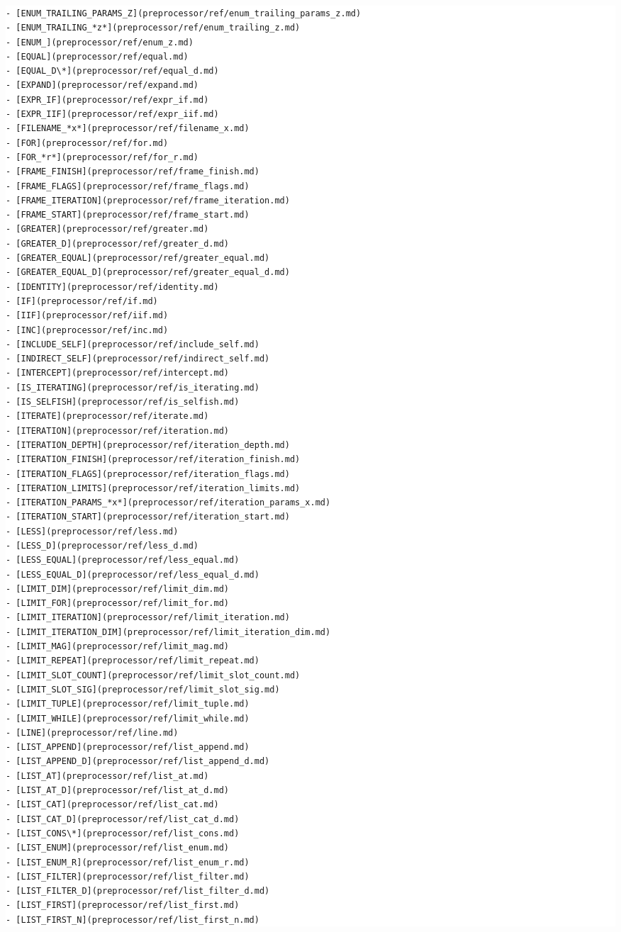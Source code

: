 	- [ENUM_TRAILING_PARAMS_Z](preprocessor/ref/enum_trailing_params_z.md)
	- [ENUM_TRAILING_*z*](preprocessor/ref/enum_trailing_z.md)
	- [ENUM_](preprocessor/ref/enum_z.md)
	- [EQUAL](preprocessor/ref/equal.md)
	- [EQUAL_D\*](preprocessor/ref/equal_d.md)
	- [EXPAND](preprocessor/ref/expand.md)
	- [EXPR_IF](preprocessor/ref/expr_if.md)
	- [EXPR_IIF](preprocessor/ref/expr_iif.md)
	- [FILENAME_*x*](preprocessor/ref/filename_x.md)
	- [FOR](preprocessor/ref/for.md)
	- [FOR_*r*](preprocessor/ref/for_r.md)
	- [FRAME_FINISH](preprocessor/ref/frame_finish.md)
	- [FRAME_FLAGS](preprocessor/ref/frame_flags.md)
	- [FRAME_ITERATION](preprocessor/ref/frame_iteration.md)
	- [FRAME_START](preprocessor/ref/frame_start.md)
	- [GREATER](preprocessor/ref/greater.md)
	- [GREATER_D](preprocessor/ref/greater_d.md)
	- [GREATER_EQUAL](preprocessor/ref/greater_equal.md)
	- [GREATER_EQUAL_D](preprocessor/ref/greater_equal_d.md)
	- [IDENTITY](preprocessor/ref/identity.md)
	- [IF](preprocessor/ref/if.md)
	- [IIF](preprocessor/ref/iif.md)
	- [INC](preprocessor/ref/inc.md)
	- [INCLUDE_SELF](preprocessor/ref/include_self.md)
	- [INDIRECT_SELF](preprocessor/ref/indirect_self.md)
	- [INTERCEPT](preprocessor/ref/intercept.md)
	- [IS_ITERATING](preprocessor/ref/is_iterating.md)
	- [IS_SELFISH](preprocessor/ref/is_selfish.md)
	- [ITERATE](preprocessor/ref/iterate.md)
	- [ITERATION](preprocessor/ref/iteration.md)
	- [ITERATION_DEPTH](preprocessor/ref/iteration_depth.md)
	- [ITERATION_FINISH](preprocessor/ref/iteration_finish.md)
	- [ITERATION_FLAGS](preprocessor/ref/iteration_flags.md)
	- [ITERATION_LIMITS](preprocessor/ref/iteration_limits.md)
	- [ITERATION_PARAMS_*x*](preprocessor/ref/iteration_params_x.md)
	- [ITERATION_START](preprocessor/ref/iteration_start.md)
	- [LESS](preprocessor/ref/less.md)
	- [LESS_D](preprocessor/ref/less_d.md)
	- [LESS_EQUAL](preprocessor/ref/less_equal.md)
	- [LESS_EQUAL_D](preprocessor/ref/less_equal_d.md)
	- [LIMIT_DIM](preprocessor/ref/limit_dim.md)
	- [LIMIT_FOR](preprocessor/ref/limit_for.md)
	- [LIMIT_ITERATION](preprocessor/ref/limit_iteration.md)
	- [LIMIT_ITERATION_DIM](preprocessor/ref/limit_iteration_dim.md)
	- [LIMIT_MAG](preprocessor/ref/limit_mag.md)
	- [LIMIT_REPEAT](preprocessor/ref/limit_repeat.md)
	- [LIMIT_SLOT_COUNT](preprocessor/ref/limit_slot_count.md)
	- [LIMIT_SLOT_SIG](preprocessor/ref/limit_slot_sig.md)
	- [LIMIT_TUPLE](preprocessor/ref/limit_tuple.md)
	- [LIMIT_WHILE](preprocessor/ref/limit_while.md)
	- [LINE](preprocessor/ref/line.md)
	- [LIST_APPEND](preprocessor/ref/list_append.md)
	- [LIST_APPEND_D](preprocessor/ref/list_append_d.md)
	- [LIST_AT](preprocessor/ref/list_at.md)
	- [LIST_AT_D](preprocessor/ref/list_at_d.md)
	- [LIST_CAT](preprocessor/ref/list_cat.md)
	- [LIST_CAT_D](preprocessor/ref/list_cat_d.md)
	- [LIST_CONS\*](preprocessor/ref/list_cons.md)
	- [LIST_ENUM](preprocessor/ref/list_enum.md)
	- [LIST_ENUM_R](preprocessor/ref/list_enum_r.md)
	- [LIST_FILTER](preprocessor/ref/list_filter.md)
	- [LIST_FILTER_D](preprocessor/ref/list_filter_d.md)
	- [LIST_FIRST](preprocessor/ref/list_first.md)
	- [LIST_FIRST_N](preprocessor/ref/list_first_n.md)